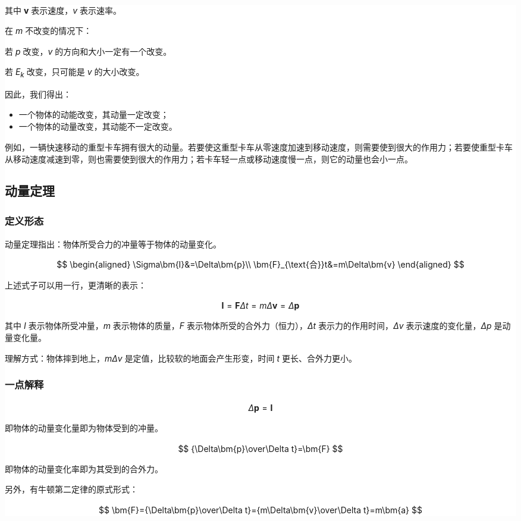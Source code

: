 其中 $\bm{v}$ 表示速度，$v$ 表示速率。

在 $m$ 不改变的情况下：

若 $p$ 改变，$v$ 的方向和大小一定有一个改变。

若 $E_k$ 改变，只可能是 $v$ 的大小改变。

因此，我们得出：

- 一个物体的动能改变，其动量一定改变；
- 一个物体的动量改变，其动能不一定改变。

例如，一辆快速移动的重型卡车拥有很大的动量。若要使这重型卡车从零速度加速到移动速度，则需要使到很大的作用力；若要使重型卡车从移动速度减速到零，则也需要使到很大的作用力；若卡车轻一点或移动速度慢一点，则它的动量也会小一点。

## 动量定理

### 定义形态

动量定理指出：物体所受合力的冲量等于物体的动量变化。

$$
\begin{aligned}
\Sigma\bm{I}&=\Delta\bm{p}\\
\bm{F}_{\text{合}}t&=m\Delta\bm{v}
\end{aligned}
$$

上述式子可以用一行，更清晰的表示：

$$
\bm{I}=\bm{F}\Delta t=m\Delta\bm{v}=\Delta\bm{p}
$$

其中 $I$ 表示物体所受冲量，$m$ 表示物体的质量，$F$ 表示物体所受的合外力（恒力），$\Delta t$ 表示力的作用时间，$\Delta v$ 表示速度的变化量，$\Delta p$ 是动量变化量。

理解方式：物体摔到地上，$m\Delta v$ 是定值，比较软的地面会产生形变，时间 $t$ 更长、合外力更小。

### 一点解释

$$
\Delta\bm{p}=\bm{I}
$$

即物体的动量变化量即为物体受到的冲量。

$$
{\Delta\bm{p}\over\Delta t}=\bm{F}
$$

即物体的动量变化率即为其受到的合外力。

另外，有牛顿第二定律的原式形式：

$$
\bm{F}={\Delta\bm{p}\over\Delta t}={m\Delta\bm{v}\over\Delta t}=m\bm{a}
$$
